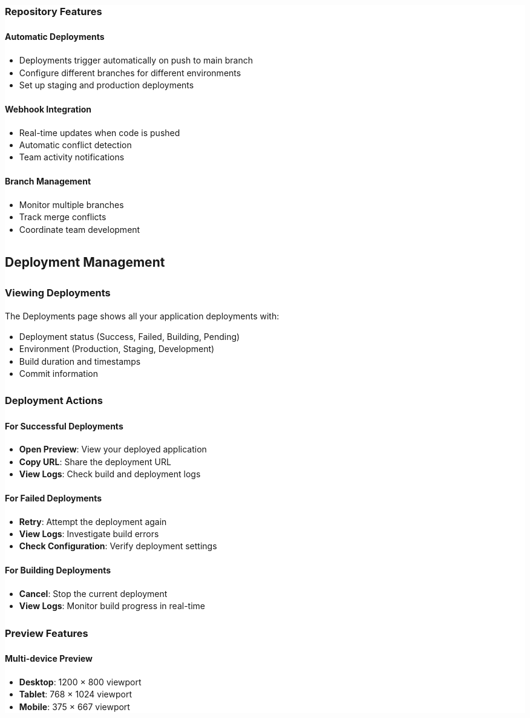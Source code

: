### Repository Features

#### Automatic Deployments
- Deployments trigger automatically on push to main branch
- Configure different branches for different environments
- Set up staging and production deployments

#### Webhook Integration
- Real-time updates when code is pushed
- Automatic conflict detection
- Team activity notifications

#### Branch Management
- Monitor multiple branches
- Track merge conflicts
- Coordinate team development

## Deployment Management

### Viewing Deployments

The Deployments page shows all your application deployments with:
- Deployment status (Success, Failed, Building, Pending)
- Environment (Production, Staging, Development)
- Build duration and timestamps
- Commit information

### Deployment Actions

#### For Successful Deployments
- **Open Preview**: View your deployed application
- **Copy URL**: Share the deployment URL
- **View Logs**: Check build and deployment logs

#### For Failed Deployments
- **Retry**: Attempt the deployment again
- **View Logs**: Investigate build errors
- **Check Configuration**: Verify deployment settings

#### For Building Deployments
- **Cancel**: Stop the current deployment
- **View Logs**: Monitor build progress in real-time

### Preview Features

#### Multi-device Preview
- **Desktop**: 1200 × 800 viewport
- **Tablet**: 768 × 1024 viewport
- **Mobile**: 375 × 667 viewport
